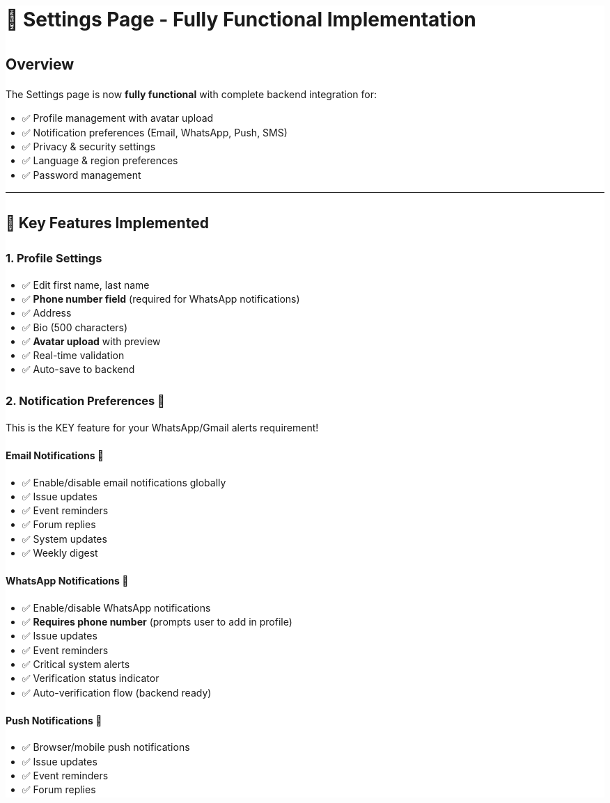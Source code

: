 # 🎉 Settings Page - Fully Functional Implementation

## Overview

The Settings page is now **fully functional** with complete backend integration for:
- ✅ Profile management with avatar upload
- ✅ Notification preferences (Email, WhatsApp, Push, SMS)
- ✅ Privacy & security settings
- ✅ Language & region preferences
- ✅ Password management

---

## 🎯 Key Features Implemented

### 1. **Profile Settings**
- ✅ Edit first name, last name
- ✅ **Phone number field** (required for WhatsApp notifications)
- ✅ Address
- ✅ Bio (500 characters)
- ✅ **Avatar upload** with preview
- ✅ Real-time validation
- ✅ Auto-save to backend

### 2. **Notification Preferences** 🔔
This is the KEY feature for your WhatsApp/Gmail alerts requirement!

#### Email Notifications 📧
- ✅ Enable/disable email notifications globally
- ✅ Issue updates
- ✅ Event reminders
- ✅ Forum replies
- ✅ System updates
- ✅ Weekly digest

#### WhatsApp Notifications 💬
- ✅ Enable/disable WhatsApp notifications
- ✅ **Requires phone number** (prompts user to add in profile)
- ✅ Issue updates
- ✅ Event reminders
- ✅ Critical system alerts
- ✅ Verification status indicator
- ✅ Auto-verification flow (backend ready)

#### Push Notifications 📱
- ✅ Browser/mobile push notifications
- ✅ Issue updates
- ✅ Event reminders
- ✅ Forum replies
